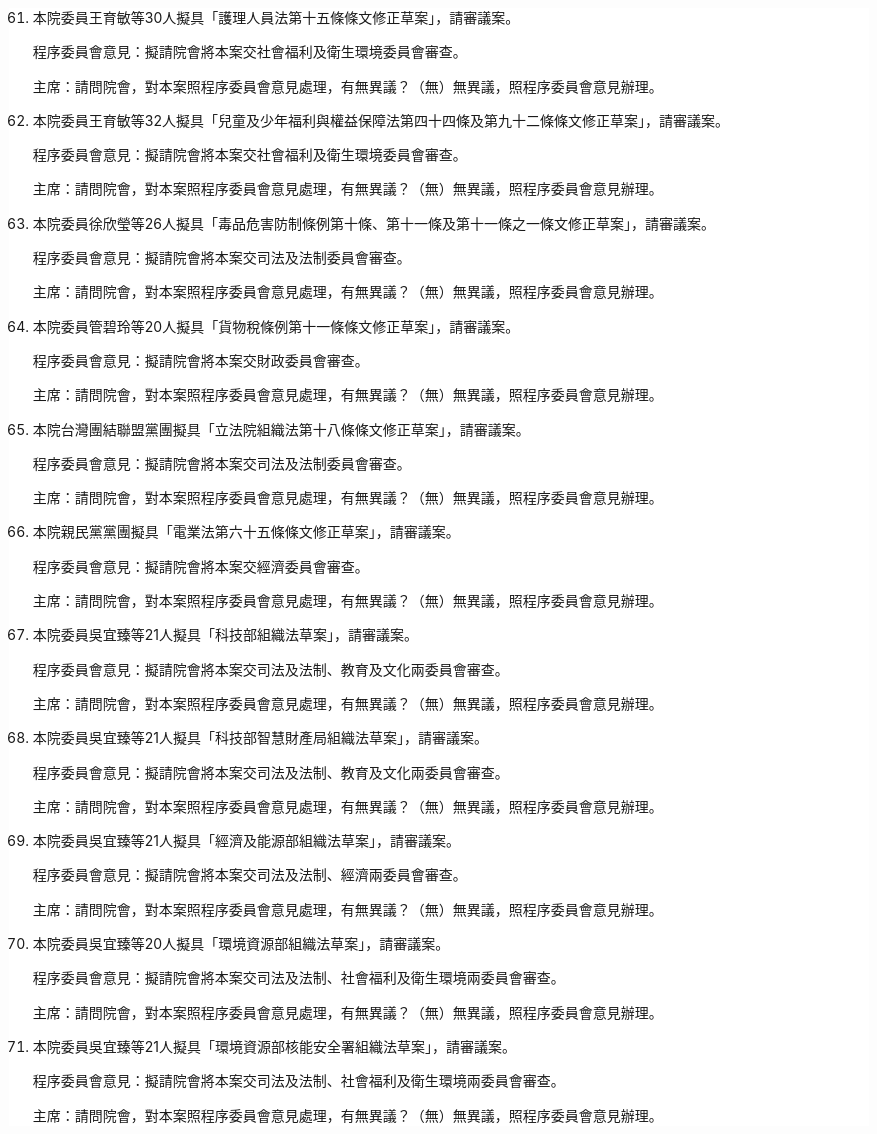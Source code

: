 61. 本院委員王育敏等30人擬具「護理人員法第十五條條文修正草案」，請審議案。

    程序委員會意見：擬請院會將本案交社會福利及衛生環境委員會審查。

    主席：請問院會，對本案照程序委員會意見處理，有無異議？（無）無異議，照程序委員會意見辦理。

62. 本院委員王育敏等32人擬具「兒童及少年福利與權益保障法第四十四條及第九十二條條文修正草案」，請審議案。

    程序委員會意見：擬請院會將本案交社會福利及衛生環境委員會審查。

    主席：請問院會，對本案照程序委員會意見處理，有無異議？（無）無異議，照程序委員會意見辦理。

63. 本院委員徐欣瑩等26人擬具「毒品危害防制條例第十條、第十一條及第十一條之一條文修正草案」，請審議案。

    程序委員會意見：擬請院會將本案交司法及法制委員會審查。

    主席：請問院會，對本案照程序委員會意見處理，有無異議？（無）無異議，照程序委員會意見辦理。

64. 本院委員管碧玲等20人擬具「貨物稅條例第十一條條文修正草案」，請審議案。

    程序委員會意見：擬請院會將本案交財政委員會審查。

    主席：請問院會，對本案照程序委員會意見處理，有無異議？（無）無異議，照程序委員會意見辦理。

65. 本院台灣團結聯盟黨團擬具「立法院組織法第十八條條文修正草案」，請審議案。

    程序委員會意見：擬請院會將本案交司法及法制委員會審查。

    主席：請問院會，對本案照程序委員會意見處理，有無異議？（無）無異議，照程序委員會意見辦理。

66. 本院親民黨黨團擬具「電業法第六十五條條文修正草案」，請審議案。

    程序委員會意見：擬請院會將本案交經濟委員會審查。

    主席：請問院會，對本案照程序委員會意見處理，有無異議？（無）無異議，照程序委員會意見辦理。

67. 本院委員吳宜臻等21人擬具「科技部組織法草案」，請審議案。

    程序委員會意見：擬請院會將本案交司法及法制、教育及文化兩委員會審查。

    主席：請問院會，對本案照程序委員會意見處理，有無異議？（無）無異議，照程序委員會意見辦理。

68. 本院委員吳宜臻等21人擬具「科技部智慧財產局組織法草案」，請審議案。

    程序委員會意見：擬請院會將本案交司法及法制、教育及文化兩委員會審查。

    主席：請問院會，對本案照程序委員會意見處理，有無異議？（無）無異議，照程序委員會意見辦理。

69. 本院委員吳宜臻等21人擬具「經濟及能源部組織法草案」，請審議案。

    程序委員會意見：擬請院會將本案交司法及法制、經濟兩委員會審查。

    主席：請問院會，對本案照程序委員會意見處理，有無異議？（無）無異議，照程序委員會意見辦理。

70. 本院委員吳宜臻等20人擬具「環境資源部組織法草案」，請審議案。

    程序委員會意見：擬請院會將本案交司法及法制、社會福利及衛生環境兩委員會審查。

    主席：請問院會，對本案照程序委員會意見處理，有無異議？（無）無異議，照程序委員會意見辦理。

71. 本院委員吳宜臻等21人擬具「環境資源部核能安全署組織法草案」，請審議案。

    程序委員會意見：擬請院會將本案交司法及法制、社會福利及衛生環境兩委員會審查。

    主席：請問院會，對本案照程序委員會意見處理，有無異議？（無）無異議，照程序委員會意見辦理。
